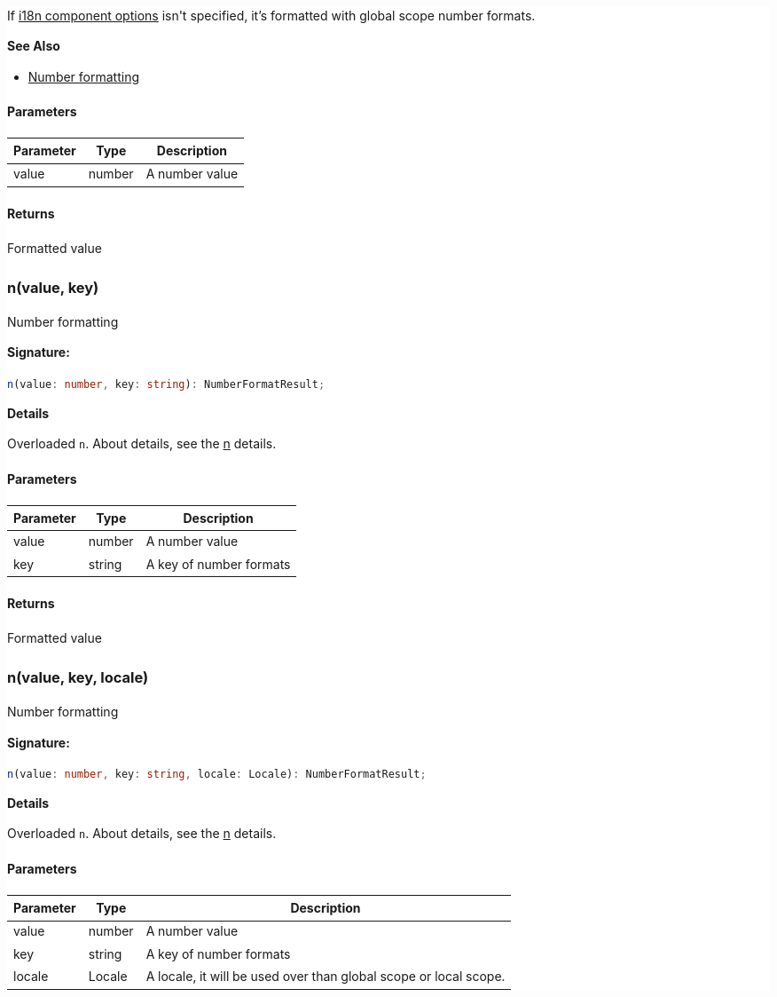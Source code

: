 If [i18n component options](injection#i18n) isn't specified, it’s formatted with global scope number formats.

**See Also**
-  [Number formatting](../guide/essentials/number)

#### Parameters

| Parameter | Type | Description |
| --- | --- | --- |
| value | number | A number value |

#### Returns

 Formatted value

### n(value, key)

Number formatting

**Signature:**
```typescript
n(value: number, key: string): NumberFormatResult;
```

**Details**

Overloaded `n`. About details, see the [n](legacy#n-value) details.

#### Parameters

| Parameter | Type | Description |
| --- | --- | --- |
| value | number | A number value |
| key | string | A key of number formats |

#### Returns

 Formatted value

### n(value, key, locale)

Number formatting

**Signature:**
```typescript
n(value: number, key: string, locale: Locale): NumberFormatResult;
```

**Details**

Overloaded `n`. About details, see the [n](legacy#n-value) details.

#### Parameters

| Parameter | Type | Description |
| --- | --- | --- |
| value | number | A number value |
| key | string | A key of number formats |
| locale | Locale | A locale, it will be used over than global scope or local scope. |

